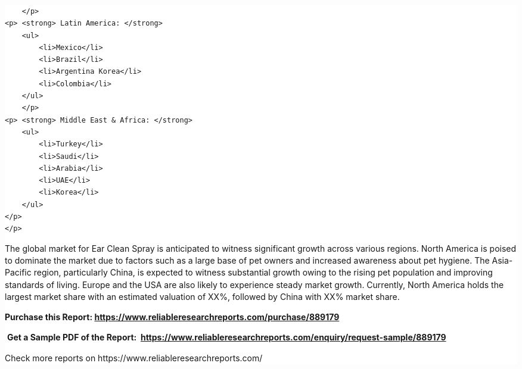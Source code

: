         </p> 
    <p> <strong> Latin America: </strong>
        <ul>
            <li>Mexico</li>
            <li>Brazil</li>
            <li>Argentina Korea</li>
            <li>Colombia</li>
        </ul>
        </p> 
    <p> <strong> Middle East & Africa: </strong>
        <ul>
            <li>Turkey</li>
            <li>Saudi</li>
            <li>Arabia</li>
            <li>UAE</li>
            <li>Korea</li>
        </ul>
    </p>
    </p>
<p><p>The global market for Ear Clean Spray is anticipated to witness significant growth across various regions. North America is poised to dominate the market due to factors such as a large base of pet owners and increased awareness about pet hygiene. The Asia-Pacific region, particularly China, is expected to witness substantial growth owing to the rising pet population and improving standards of living. Europe and the USA are also likely to experience steady market growth. Currently, North America holds the largest market share with an estimated valuation of XX%, followed by China with XX% market share.</p></p>
<p><strong>Purchase this Report: <a href="https://www.reliableresearchreports.com/purchase/889179">https://www.reliableresearchreports.com/purchase/889179</a></strong></p>
<p>&nbsp;<strong>Get a Sample PDF of the Report:&nbsp;&nbsp;<a href="https://www.reliableresearchreports.com/enquiry/request-sample/889179">https://www.reliableresearchreports.com/enquiry/request-sample/889179</a></strong></p>
<p><strong></strong></p>
<p>Check more reports on https://www.reliableresearchreports.com/</p>
